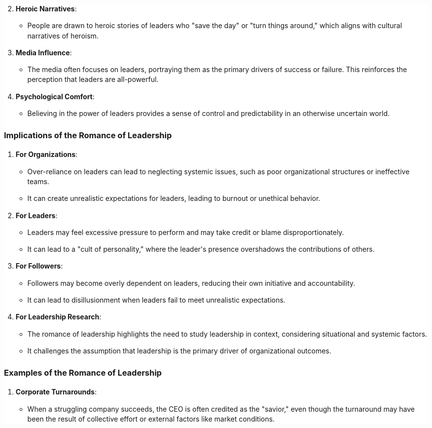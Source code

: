 2.  **Heroic Narratives**:

    - People are drawn to heroic stories of leaders who \"save the day\"
      or \"turn things around,\" which aligns with cultural narratives
      of heroism.

3.  **Media Influence**:

    - The media often focuses on leaders, portraying them as the primary
      drivers of success or failure. This reinforces the perception that
      leaders are all-powerful.

4.  **Psychological Comfort**:

    - Believing in the power of leaders provides a sense of control and
      predictability in an otherwise uncertain world.

### Implications of the Romance of Leadership

1.  **For Organizations**:

    - Over-reliance on leaders can lead to neglecting systemic issues,
      such as poor organizational structures or ineffective teams.

    - It can create unrealistic expectations for leaders, leading to
      burnout or unethical behavior.

2.  **For Leaders**:

    - Leaders may feel excessive pressure to perform and may take credit
      or blame disproportionately.

    - It can lead to a \"cult of personality,\" where the leader\'s
      presence overshadows the contributions of others.

3.  **For Followers**:

    - Followers may become overly dependent on leaders, reducing their
      own initiative and accountability.

    - It can lead to disillusionment when leaders fail to meet
      unrealistic expectations.

4.  **For Leadership Research**:

    - The romance of leadership highlights the need to study leadership
      in context, considering situational and systemic factors.

    - It challenges the assumption that leadership is the primary driver
      of organizational outcomes.

### Examples of the Romance of Leadership

1.  **Corporate Turnarounds**:

    - When a struggling company succeeds, the CEO is often credited as
      the \"savior,\" even though the turnaround may have been the
      result of collective effort or external factors like market
      conditions.
